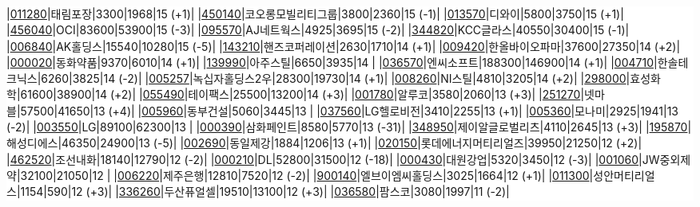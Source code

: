 |[011280](https://finance.daum.net/quotes/A011280)|태림포장|3300|1968|15 (+1)|
|[450140](https://finance.daum.net/quotes/A450140)|코오롱모빌리티그룹|3800|2360|15 (-1)|
|[013570](https://finance.daum.net/quotes/A013570)|디와이|5800|3750|15 (+1)|
|[456040](https://finance.daum.net/quotes/A456040)|OCI|83600|53900|15 (-3)|
|[095570](https://finance.daum.net/quotes/A095570)|AJ네트웍스|4925|3695|15 (-2)|
|[344820](https://finance.daum.net/quotes/A344820)|KCC글라스|40550|30400|15 (-1)|
|[006840](https://finance.daum.net/quotes/A006840)|AK홀딩스|15540|10280|15 (-5)|
|[143210](https://finance.daum.net/quotes/A143210)|핸즈코퍼레이션|2630|1710|14 (+1)|
|[009420](https://finance.daum.net/quotes/A009420)|한올바이오파마|37600|27350|14 (+2)|
|[000020](https://finance.daum.net/quotes/A000020)|동화약품|9370|6010|14 (+1)|
|[139990](https://finance.daum.net/quotes/A139990)|아주스틸|6650|3935|14 |
|[036570](https://finance.daum.net/quotes/A036570)|엔씨소프트|188300|146900|14 (+1)|
|[004710](https://finance.daum.net/quotes/A004710)|한솔테크닉스|6260|3825|14 (-2)|
|[005257](https://finance.daum.net/quotes/A005257)|녹십자홀딩스2우|28300|19730|14 (+1)|
|[008260](https://finance.daum.net/quotes/A008260)|NI스틸|4810|3205|14 (+2)|
|[298000](https://finance.daum.net/quotes/A298000)|효성화학|61600|38900|14 (+2)|
|[055490](https://finance.daum.net/quotes/A055490)|테이팩스|25500|13200|14 (+3)|
|[001780](https://finance.daum.net/quotes/A001780)|알루코|3580|2060|13 (+3)|
|[251270](https://finance.daum.net/quotes/A251270)|넷마블|57500|41650|13 (+4)|
|[005960](https://finance.daum.net/quotes/A005960)|동부건설|5060|3445|13 |
|[037560](https://finance.daum.net/quotes/A037560)|LG헬로비전|3410|2255|13 (+1)|
|[005360](https://finance.daum.net/quotes/A005360)|모나미|2925|1941|13 (-2)|
|[003550](https://finance.daum.net/quotes/A003550)|LG|89100|62300|13 |
|[000390](https://finance.daum.net/quotes/A000390)|삼화페인트|8580|5770|13 (-31)|
|[348950](https://finance.daum.net/quotes/A348950)|제이알글로벌리츠|4110|2645|13 (+3)|
|[195870](https://finance.daum.net/quotes/A195870)|해성디에스|46350|24900|13 (-5)|
|[002690](https://finance.daum.net/quotes/A002690)|동일제강|1884|1206|13 (+1)|
|[020150](https://finance.daum.net/quotes/A020150)|롯데에너지머티리얼즈|39950|21250|12 (+2)|
|[462520](https://finance.daum.net/quotes/A462520)|조선내화|18140|12790|12 (-2)|
|[000210](https://finance.daum.net/quotes/A000210)|DL|52800|31500|12 (-18)|
|[000430](https://finance.daum.net/quotes/A000430)|대원강업|5320|3450|12 (-3)|
|[001060](https://finance.daum.net/quotes/A001060)|JW중외제약|32100|21050|12 |
|[006220](https://finance.daum.net/quotes/A006220)|제주은행|12810|7520|12 (-2)|
|[900140](https://finance.daum.net/quotes/A900140)|엘브이엠씨홀딩스|3025|1664|12 (+1)|
|[011300](https://finance.daum.net/quotes/A011300)|성안머티리얼스|1154|590|12 (+3)|
|[336260](https://finance.daum.net/quotes/A336260)|두산퓨얼셀|19510|13100|12 (+3)|
|[036580](https://finance.daum.net/quotes/A036580)|팜스코|3080|1997|11 (-2)|